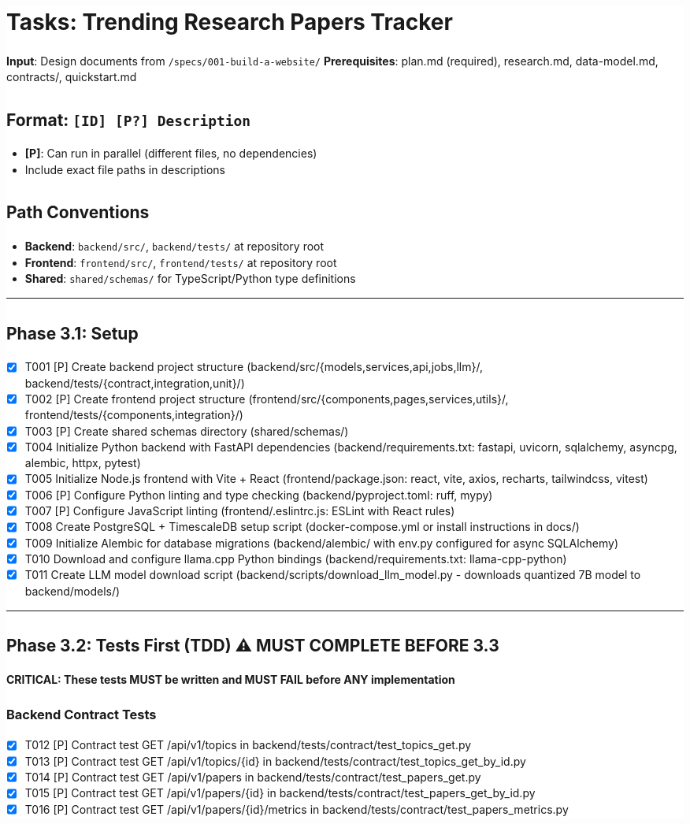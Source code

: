 # Tasks: Trending Research Papers Tracker

**Input**: Design documents from `/specs/001-build-a-website/`
**Prerequisites**: plan.md (required), research.md, data-model.md, contracts/, quickstart.md

## Format: `[ID] [P?] Description`
- **[P]**: Can run in parallel (different files, no dependencies)
- Include exact file paths in descriptions

## Path Conventions
- **Backend**: `backend/src/`, `backend/tests/` at repository root
- **Frontend**: `frontend/src/`, `frontend/tests/` at repository root
- **Shared**: `shared/schemas/` for TypeScript/Python type definitions

---

## Phase 3.1: Setup

- [x] T001 [P] Create backend project structure (backend/src/{models,services,api,jobs,llm}/, backend/tests/{contract,integration,unit}/)
- [x] T002 [P] Create frontend project structure (frontend/src/{components,pages,services,utils}/, frontend/tests/{components,integration}/)
- [x] T003 [P] Create shared schemas directory (shared/schemas/)
- [x] T004 Initialize Python backend with FastAPI dependencies (backend/requirements.txt: fastapi, uvicorn, sqlalchemy, asyncpg, alembic, httpx, pytest)
- [x] T005 Initialize Node.js frontend with Vite + React (frontend/package.json: react, vite, axios, recharts, tailwindcss, vitest)
- [x] T006 [P] Configure Python linting and type checking (backend/pyproject.toml: ruff, mypy)
- [x] T007 [P] Configure JavaScript linting (frontend/.eslintrc.js: ESLint with React rules)
- [x] T008 Create PostgreSQL + TimescaleDB setup script (docker-compose.yml or install instructions in docs/)
- [x] T009 Initialize Alembic for database migrations (backend/alembic/ with env.py configured for async SQLAlchemy)
- [x] T010 Download and configure llama.cpp Python bindings (backend/requirements.txt: llama-cpp-python)
- [x] T011 Create LLM model download script (backend/scripts/download_llm_model.py - downloads quantized 7B model to backend/models/)

---

## Phase 3.2: Tests First (TDD) ⚠️ MUST COMPLETE BEFORE 3.3
**CRITICAL: These tests MUST be written and MUST FAIL before ANY implementation**

### Backend Contract Tests
- [x] T012 [P] Contract test GET /api/v1/topics in backend/tests/contract/test_topics_get.py
- [x] T013 [P] Contract test GET /api/v1/topics/{id} in backend/tests/contract/test_topics_get_by_id.py
- [x] T014 [P] Contract test GET /api/v1/papers in backend/tests/contract/test_papers_get.py
- [x] T015 [P] Contract test GET /api/v1/papers/{id} in backend/tests/contract/test_papers_get_by_id.py
- [x] T016 [P] Contract test GET /api/v1/papers/{id}/metrics in backend/tests/contract/test_papers_metrics.py
